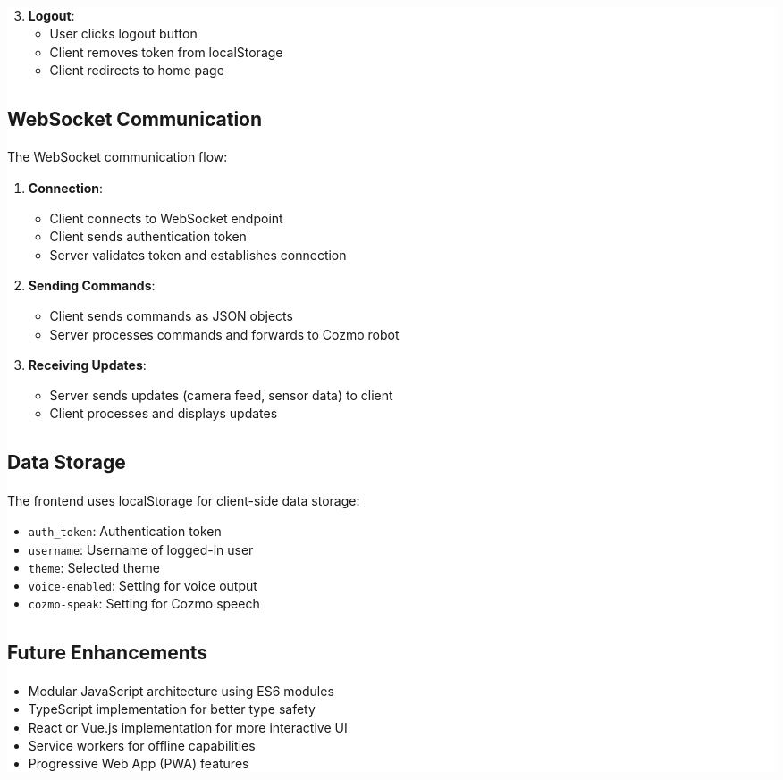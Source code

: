 3. **Logout**:
   - User clicks logout button
   - Client removes token from localStorage
   - Client redirects to home page

## WebSocket Communication

The WebSocket communication flow:

1. **Connection**:
   - Client connects to WebSocket endpoint
   - Client sends authentication token
   - Server validates token and establishes connection

2. **Sending Commands**:
   - Client sends commands as JSON objects
   - Server processes commands and forwards to Cozmo robot

3. **Receiving Updates**:
   - Server sends updates (camera feed, sensor data) to client
   - Client processes and displays updates

## Data Storage

The frontend uses localStorage for client-side data storage:

- `auth_token`: Authentication token
- `username`: Username of logged-in user
- `theme`: Selected theme
- `voice-enabled`: Setting for voice output
- `cozmo-speak`: Setting for Cozmo speech

## Future Enhancements

- Modular JavaScript architecture using ES6 modules
- TypeScript implementation for better type safety
- React or Vue.js implementation for more interactive UI
- Service workers for offline capabilities
- Progressive Web App (PWA) features
